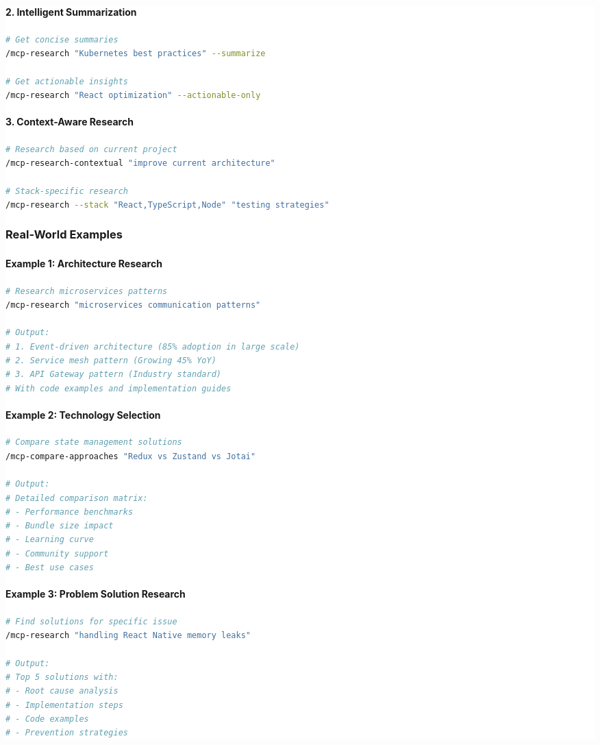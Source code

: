 #### 2. Intelligent Summarization
```bash
# Get concise summaries
/mcp-research "Kubernetes best practices" --summarize

# Get actionable insights
/mcp-research "React optimization" --actionable-only
```

#### 3. Context-Aware Research
```bash
# Research based on current project
/mcp-research-contextual "improve current architecture"

# Stack-specific research
/mcp-research --stack "React,TypeScript,Node" "testing strategies"
```

### Real-World Examples

#### Example 1: Architecture Research
```bash
# Research microservices patterns
/mcp-research "microservices communication patterns"

# Output:
# 1. Event-driven architecture (85% adoption in large scale)
# 2. Service mesh pattern (Growing 45% YoY)
# 3. API Gateway pattern (Industry standard)
# With code examples and implementation guides
```

#### Example 2: Technology Selection
```bash
# Compare state management solutions
/mcp-compare-approaches "Redux vs Zustand vs Jotai"

# Output:
# Detailed comparison matrix:
# - Performance benchmarks
# - Bundle size impact
# - Learning curve
# - Community support
# - Best use cases
```

#### Example 3: Problem Solution Research
```bash
# Find solutions for specific issue
/mcp-research "handling React Native memory leaks"

# Output:
# Top 5 solutions with:
# - Root cause analysis
# - Implementation steps
# - Code examples
# - Prevention strategies
```
